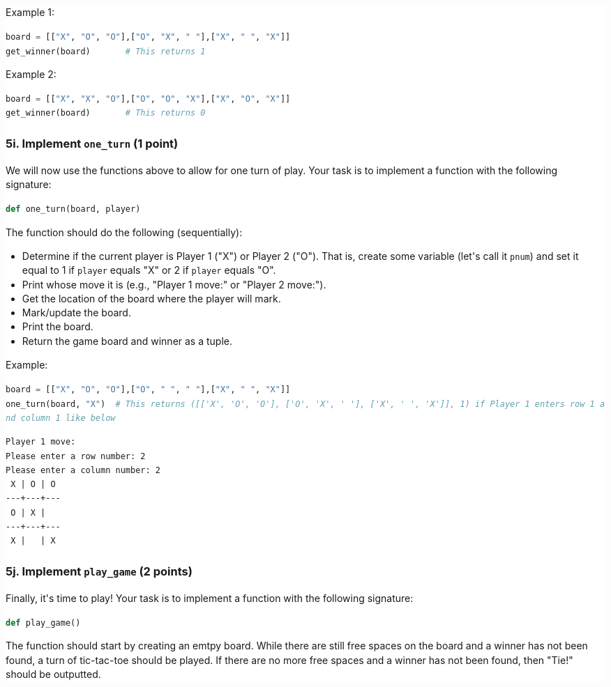 Example 1:
```py
board = [["X", "O", "O"],["O", "X", " "],["X", " ", "X"]]
get_winner(board)       # This returns 1
```

Example 2:
```py
board = [["X", "X", "O"],["O", "O", "X"],["X", "O", "X"]]
get_winner(board)       # This returns 0
```

### **5i. Implement `one_turn` (1 point)**

We will now use the functions above to allow for one turn of play. Your task is to implement a function with the following signature:

```py
def one_turn(board, player)
```

The function should do the following (sequentially):
* Determine if the current player is Player 1 ("X") or Player 2 ("O"). That is, create some variable (let's call it `pnum`) and set it equal to 1 if `player` equals "X" or 2 if `player` equals "O".
* Print whose move it is (e.g., "Player 1 move:" or "Player 2 move:").
* Get the location of the board where the player will mark.
* Mark/update the board.
* Print the board.
* Return the game board and winner as a tuple.

Example:
```py
board = [["X", "O", "O"],["O", " ", " "],["X", " ", "X"]]
one_turn(board, "X")  # This returns ([['X', 'O', 'O'], ['O', 'X', ' '], ['X', ' ', 'X']], 1) if Player 1 enters row 1 and column 1 like below
```

```
Player 1 move:
Please enter a row number: 2
Please enter a column number: 2
 X | O | O
---+---+---
 O | X |
---+---+---
 X |   | X
```

### **5j. Implement `play_game` (2 points)**

Finally, it's time to play! Your task is to implement a function with the following signature:

```py
def play_game()
```

The function should start by creating an emtpy board. While there are still free spaces on the board and a winner has not been found, a turn of tic-tac-toe should be played. If there are no more free spaces and a winner has not been found, then "Tie!" should be outputted.

